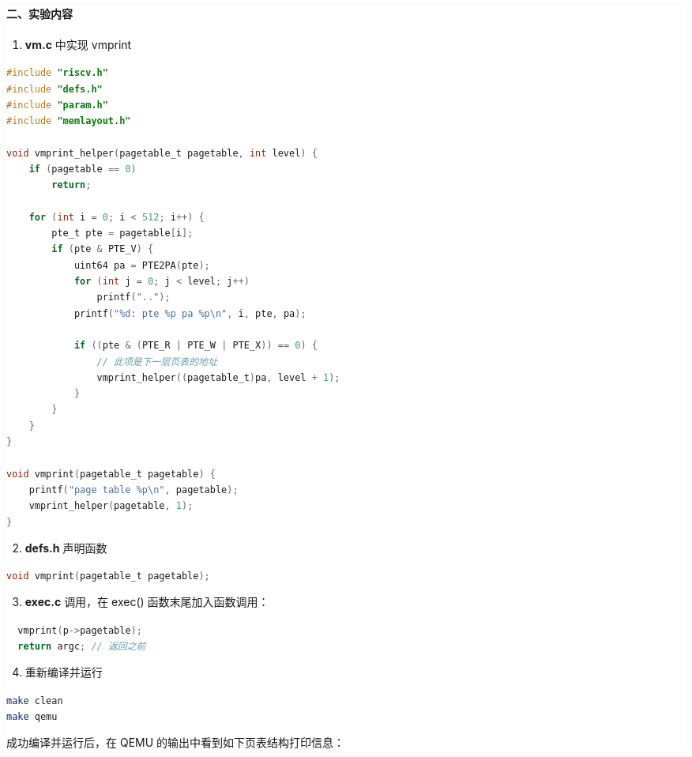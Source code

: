 <a name="二实验内容-5"></a>
#### 二、实验内容
1. **vm.c** 中实现 vmprint
```c
#include "riscv.h"
#include "defs.h"
#include "param.h"
#include "memlayout.h"

void vmprint_helper(pagetable_t pagetable, int level) {
    if (pagetable == 0)
        return;

    for (int i = 0; i < 512; i++) {
        pte_t pte = pagetable[i];
        if (pte & PTE_V) {
            uint64 pa = PTE2PA(pte);
            for (int j = 0; j < level; j++)
                printf("..");
            printf("%d: pte %p pa %p\n", i, pte, pa);

            if ((pte & (PTE_R | PTE_W | PTE_X)) == 0) {
                // 此项是下一层页表的地址
                vmprint_helper((pagetable_t)pa, level + 1);
            }
        }
    }
}

void vmprint(pagetable_t pagetable) {
    printf("page table %p\n", pagetable);
    vmprint_helper(pagetable, 1);
}
```
2. **defs.h** 声明函数
```c
void vmprint(pagetable_t pagetable);
```
3. **exec.c** 调用，在 exec() 函数末尾加入函数调用：
```c
  vmprint(p->pagetable);
  return argc; // 返回之前
```
4. 重新编译并运行
```bash
make clean
make qemu
```
成功编译并运行后，在 QEMU 的输出中看到如下页表结构打印信息：